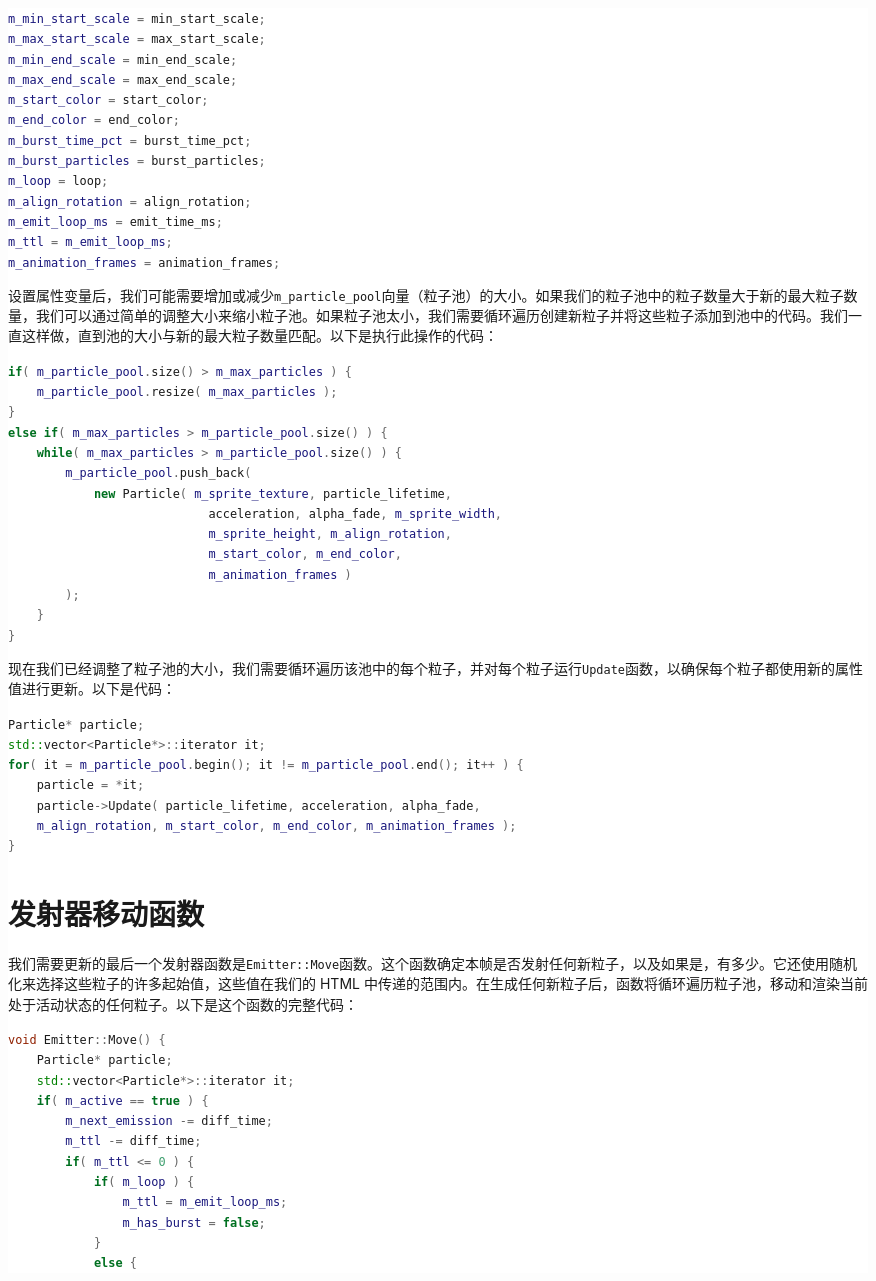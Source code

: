 ```cpp
m_min_start_scale = min_start_scale;
m_max_start_scale = max_start_scale;
m_min_end_scale = min_end_scale;
m_max_end_scale = max_end_scale;
m_start_color = start_color;
m_end_color = end_color;
m_burst_time_pct = burst_time_pct;
m_burst_particles = burst_particles;
m_loop = loop;
m_align_rotation = align_rotation;
m_emit_loop_ms = emit_time_ms;
m_ttl = m_emit_loop_ms;
m_animation_frames = animation_frames;
```

设置属性变量后，我们可能需要增加或减少`m_particle_pool`向量（粒子池）的大小。如果我们的粒子池中的粒子数量大于新的最大粒子数量，我们可以通过简单的调整大小来缩小粒子池。如果粒子池太小，我们需要循环遍历创建新粒子并将这些粒子添加到池中的代码。我们一直这样做，直到池的大小与新的最大粒子数量匹配。以下是执行此操作的代码：

```cpp
if( m_particle_pool.size() > m_max_particles ) {
    m_particle_pool.resize( m_max_particles );
}
else if( m_max_particles > m_particle_pool.size() ) {
    while( m_max_particles > m_particle_pool.size() ) {
        m_particle_pool.push_back(
            new Particle( m_sprite_texture, particle_lifetime, 
                            acceleration, alpha_fade, m_sprite_width, 
                            m_sprite_height, m_align_rotation,
                            m_start_color, m_end_color, 
                            m_animation_frames )
        );
    }
}
```

现在我们已经调整了粒子池的大小，我们需要循环遍历该池中的每个粒子，并对每个粒子运行`Update`函数，以确保每个粒子都使用新的属性值进行更新。以下是代码：

```cpp
Particle* particle;
std::vector<Particle*>::iterator it;
for( it = m_particle_pool.begin(); it != m_particle_pool.end(); it++ ) {
    particle = *it;
    particle->Update( particle_lifetime, acceleration, alpha_fade, 
    m_align_rotation, m_start_color, m_end_color, m_animation_frames );
}
```

# 发射器移动函数

我们需要更新的最后一个发射器函数是`Emitter::Move`函数。这个函数确定本帧是否发射任何新粒子，以及如果是，有多少。它还使用随机化来选择这些粒子的许多起始值，这些值在我们的 HTML 中传递的范围内。在生成任何新粒子后，函数将循环遍历粒子池，移动和渲染当前处于活动状态的任何粒子。以下是这个函数的完整代码：

```cpp
void Emitter::Move() {
    Particle* particle;
    std::vector<Particle*>::iterator it;
    if( m_active == true ) {
        m_next_emission -= diff_time;
        m_ttl -= diff_time;
        if( m_ttl <= 0 ) {
            if( m_loop ) {
                m_ttl = m_emit_loop_ms;
                m_has_burst = false;
            }
            else {
```